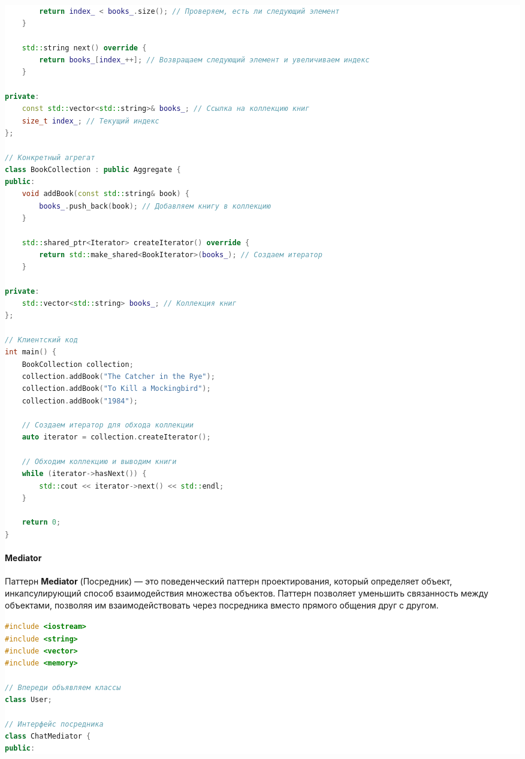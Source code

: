 ```cpp
        return index_ < books_.size(); // Проверяем, есть ли следующий элемент
    }

    std::string next() override {
        return books_[index_++]; // Возвращаем следующий элемент и увеличиваем индекс
    }

private:
    const std::vector<std::string>& books_; // Ссылка на коллекцию книг
    size_t index_; // Текущий индекс
};

// Конкретный агрегат
class BookCollection : public Aggregate {
public:
    void addBook(const std::string& book) {
        books_.push_back(book); // Добавляем книгу в коллекцию
    }

    std::shared_ptr<Iterator> createIterator() override {
        return std::make_shared<BookIterator>(books_); // Создаем итератор
    }

private:
    std::vector<std::string> books_; // Коллекция книг
};

// Клиентский код
int main() {
    BookCollection collection;
    collection.addBook("The Catcher in the Rye");
    collection.addBook("To Kill a Mockingbird");
    collection.addBook("1984");

    // Создаем итератор для обхода коллекции
    auto iterator = collection.createIterator();

    // Обходим коллекцию и выводим книги
    while (iterator->hasNext()) {
        std::cout << iterator->next() << std::endl;
    }

    return 0;
}
```
#### Mediator
Паттерн **Mediator** (Посредник) — это поведенческий паттерн проектирования, который определяет объект, инкапсулирующий способ взаимодействия множества объектов. Паттерн позволяет уменьшить связанность между объектами, позволяя им взаимодействовать через посредника вместо прямого общения друг с другом.
```cpp
#include <iostream>
#include <string>
#include <vector>
#include <memory>

// Впереди объявляем классы
class User;

// Интерфейс посредника
class ChatMediator {
public:
```